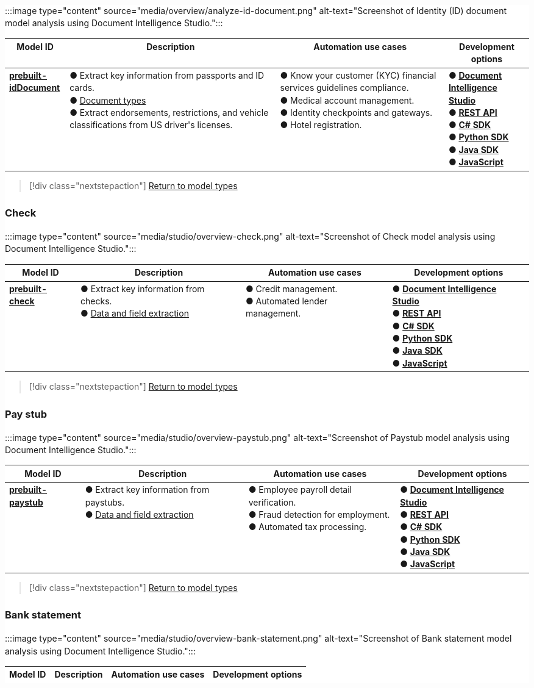 :::image type="content" source="media/overview/analyze-id-document.png" alt-text="Screenshot of Identity (ID) document model analysis using Document Intelligence Studio.":::

| Model ID | Description |Automation use cases | Development options |
|----------|--------------|-------------------------|-----------|
|[**prebuilt-idDocument**](concept-id-document.md) |&#9679; Extract key information from passports and ID cards.</br>&#9679; [Document types](concept-id-document.md#supported-document-types)</br>&#9679; Extract  endorsements, restrictions, and vehicle classifications from US driver's licenses. |&#9679; Know your customer (KYC) financial services guidelines compliance.</br>&#9679; Medical account management.</br>&#9679; Identity checkpoints and gateways.</br>&#9679; Hotel registration. |&#9679;  [**Document Intelligence Studio**](https://documentintelligence.ai.azure.com/studio/prebuilt?formCategory=idDocument&formType=idDocument)</br>&#9679; [**REST API**](quickstarts/get-started-sdks-rest-api.md?view=doc-intel-4.0.0&preserve-view=true&pivots=programming-language-rest-api#analyze-document-post-request)</br>&#9679; [**C# SDK**](quickstarts/get-started-sdks-rest-api.md?view=doc-intel-4.0.0&preserve-view=true#prebuilt-model)</br>&#9679; [**Python SDK**](quickstarts/get-started-sdks-rest-api.md?view=doc-intel-4.0.0&preserve-view=true#prebuilt-model)</br>&#9679; [**Java SDK**](quickstarts/get-started-sdks-rest-api.md?view=doc-intel-4.0.0&preserve-view=true#prebuilt-model)</br>&#9679; [**JavaScript**](quickstarts/get-started-sdks-rest-api.md?view=doc-intel-4.0.0&preserve-view=true#prebuilt-model)|

> [!div class="nextstepaction"]
> [Return to model types](#prebuilt-models)

### Check

:::image type="content" source="media/studio/overview-check.png" alt-text="Screenshot of Check model analysis using Document Intelligence Studio.":::

| Model ID | Description |Automation use cases | Development options |
|----------|--------------|-------------------------|-----------|
|[**prebuilt-check**](concept-check.md) |&#9679; Extract key information from checks.</br>&#9679; [Data and field extraction](concept-check.md#field-extractions) |&#9679; Credit management.</br>&#9679; Automated lender management. |&#9679;  [**Document Intelligence Studio**](https://documentintelligence.ai.azure.com/studio/prebuilt?formCategory=check.us&formType=check.us)</br>&#9679; [**REST API**](quickstarts/get-started-sdks-rest-api.md?view=doc-intel-4.0.0&preserve-view=true&pivots=programming-language-rest-api#analyze-document-post-request)</br>&#9679; [**C# SDK**](quickstarts/get-started-sdks-rest-api.md?view=doc-intel-4.0.0&preserve-view=true#prebuilt-model)</br>&#9679; [**Python SDK**](quickstarts/get-started-sdks-rest-api.md?view=doc-intel-4.0.0&preserve-view=true#prebuilt-model)</br>&#9679; [**Java SDK**](quickstarts/get-started-sdks-rest-api.md?view=doc-intel-4.0.0&preserve-view=true#prebuilt-model)</br>&#9679; [**JavaScript**](quickstarts/get-started-sdks-rest-api.md?view=doc-intel-4.0.0&preserve-view=true#prebuilt-model)|

> [!div class="nextstepaction"]
> [Return to model types](#prebuilt-models)

### Pay stub

:::image type="content" source="media/studio/overview-paystub.png" alt-text="Screenshot of Paystub model analysis using Document Intelligence Studio.":::

| Model ID | Description |Automation use cases | Development options |
|----------|--------------|-------------------------|-----------|
|[**prebuilt-paystub**](concept-paystub.md) |&#9679; Extract key information from paystubs.</br>&#9679; [Data and field extraction](concept-paystub.md#field-extractions) |&#9679; Employee payroll detail verification.</br>&#9679; Fraud detection for employment.</br>&#9679; Automated tax processing. |&#9679;  [**Document Intelligence Studio**](https://documentintelligence.ai.azure.com/studio/prebuilt?formCategory=payStub.us&formType=payStub.us)</br>&#9679; [**REST API**](quickstarts/get-started-sdks-rest-api.md?view=doc-intel-4.0.0&preserve-view=true&pivots=programming-language-rest-api#analyze-document-post-request)</br>&#9679; [**C# SDK**](quickstarts/get-started-sdks-rest-api.md?view=doc-intel-4.0.0&preserve-view=true#prebuilt-model)</br>&#9679; [**Python SDK**](quickstarts/get-started-sdks-rest-api.md?view=doc-intel-4.0.0&preserve-view=true#prebuilt-model)</br>&#9679; [**Java SDK**](quickstarts/get-started-sdks-rest-api.md?view=doc-intel-4.0.0&preserve-view=true#prebuilt-model)</br>&#9679; [**JavaScript**](quickstarts/get-started-sdks-rest-api.md?view=doc-intel-4.0.0&preserve-view=true#prebuilt-model)|

> [!div class="nextstepaction"]
> [Return to model types](#prebuilt-models)

### Bank statement

:::image type="content" source="media/studio/overview-bank-statement.png" alt-text="Screenshot of Bank statement model analysis using Document Intelligence Studio.":::

| Model ID | Description |Automation use cases | Development options |
|----------|--------------|-------------------------|-----------|